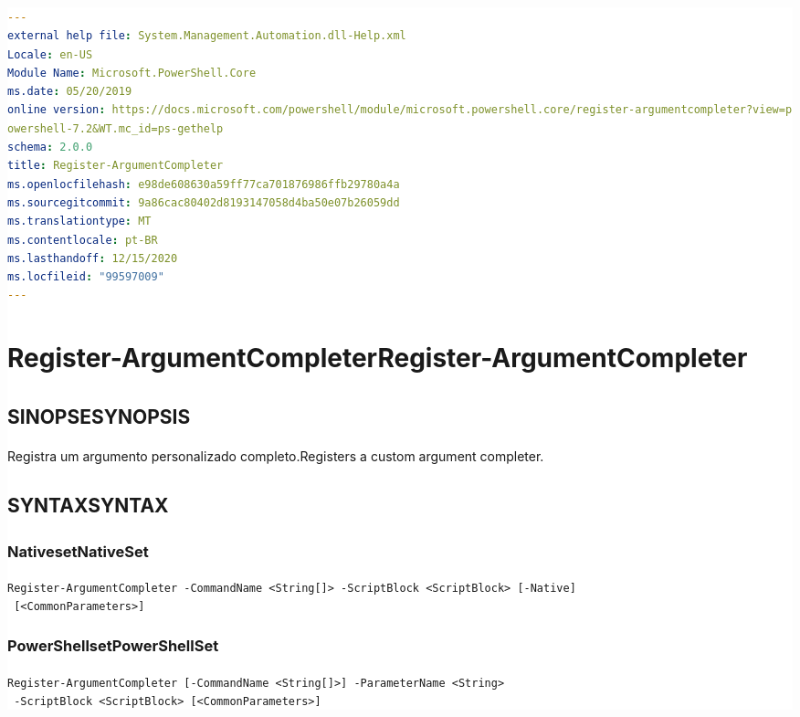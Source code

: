 ```yaml
---
external help file: System.Management.Automation.dll-Help.xml
Locale: en-US
Module Name: Microsoft.PowerShell.Core
ms.date: 05/20/2019
online version: https://docs.microsoft.com/powershell/module/microsoft.powershell.core/register-argumentcompleter?view=powershell-7.2&WT.mc_id=ps-gethelp
schema: 2.0.0
title: Register-ArgumentCompleter
ms.openlocfilehash: e98de608630a59ff77ca701876986ffb29780a4a
ms.sourcegitcommit: 9a86cac80402d8193147058d4ba50e07b26059dd
ms.translationtype: MT
ms.contentlocale: pt-BR
ms.lasthandoff: 12/15/2020
ms.locfileid: "99597009"
---
```

# <span data-ttu-id="90587-102">Register-ArgumentCompleter</span><span class="sxs-lookup"><span data-stu-id="90587-102">Register-ArgumentCompleter</span></span>

## <span data-ttu-id="90587-103">SINOPSE</span><span class="sxs-lookup"><span data-stu-id="90587-103">SYNOPSIS</span></span>

<span data-ttu-id="90587-104">Registra um argumento personalizado completo.</span><span class="sxs-lookup"><span data-stu-id="90587-104">Registers a custom argument completer.</span></span>

## <span data-ttu-id="90587-105">SYNTAX</span><span class="sxs-lookup"><span data-stu-id="90587-105">SYNTAX</span></span>

### <span data-ttu-id="90587-106">Nativeset</span><span class="sxs-lookup"><span data-stu-id="90587-106">NativeSet</span></span>

```
Register-ArgumentCompleter -CommandName <String[]> -ScriptBlock <ScriptBlock> [-Native]
 [<CommonParameters>]
```

### <span data-ttu-id="90587-107">PowerShellset</span><span class="sxs-lookup"><span data-stu-id="90587-107">PowerShellSet</span></span>

```
Register-ArgumentCompleter [-CommandName <String[]>] -ParameterName <String>
 -ScriptBlock <ScriptBlock> [<CommonParameters>]
```
